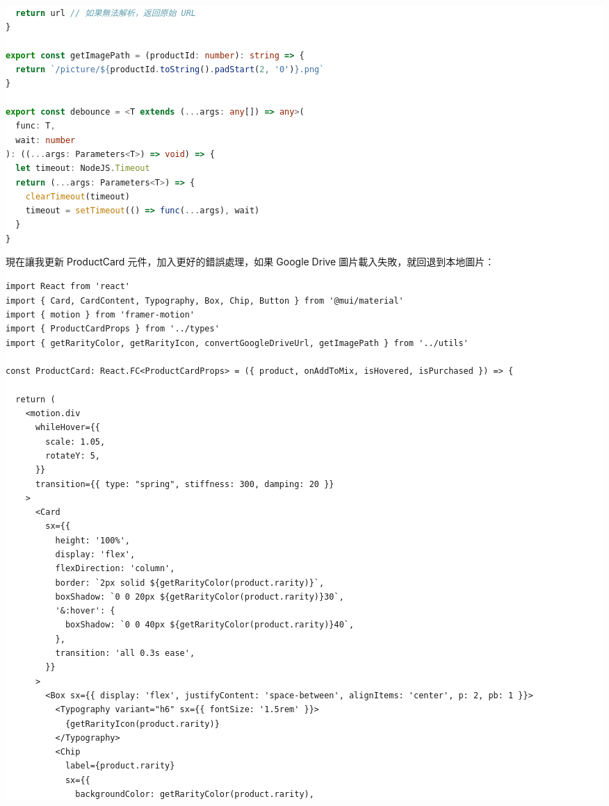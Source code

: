 ```typescript
  return url // 如果無法解析，返回原始 URL
}

export const getImagePath = (productId: number): string => {
  return `/picture/${productId.toString().padStart(2, '0')}.png`
}

export const debounce = <T extends (...args: any[]) => any>(
  func: T,
  wait: number
): ((...args: Parameters<T>) => void) => {
  let timeout: NodeJS.Timeout
  return (...args: Parameters<T>) => {
    clearTimeout(timeout)
    timeout = setTimeout(() => func(...args), wait)
  }
}


```

現在讓我更新 ProductCard 元件，加入更好的錯誤處理，如果 Google Drive 圖片載入失敗，就回退到本地圖片：


```typescriptreact
import React from 'react'
import { Card, CardContent, Typography, Box, Chip, Button } from '@mui/material'
import { motion } from 'framer-motion'
import { ProductCardProps } from '../types'
import { getRarityColor, getRarityIcon, convertGoogleDriveUrl, getImagePath } from '../utils'

const ProductCard: React.FC<ProductCardProps> = ({ product, onAddToMix, isHovered, isPurchased }) => {

  return (
    <motion.div
      whileHover={{ 
        scale: 1.05,
        rotateY: 5,
      }}
      transition={{ type: "spring", stiffness: 300, damping: 20 }}
    >
      <Card
        sx={{
          height: '100%',
          display: 'flex',
          flexDirection: 'column',
          border: `2px solid ${getRarityColor(product.rarity)}`,
          boxShadow: `0 0 20px ${getRarityColor(product.rarity)}30`,
          '&:hover': {
            boxShadow: `0 0 40px ${getRarityColor(product.rarity)}40`,
          },
          transition: 'all 0.3s ease',
        }}
      >
        <Box sx={{ display: 'flex', justifyContent: 'space-between', alignItems: 'center', p: 2, pb: 1 }}>
          <Typography variant="h6" sx={{ fontSize: '1.5rem' }}>
            {getRarityIcon(product.rarity)}
          </Typography>
          <Chip
            label={product.rarity}
            sx={{
              backgroundColor: getRarityColor(product.rarity),
```